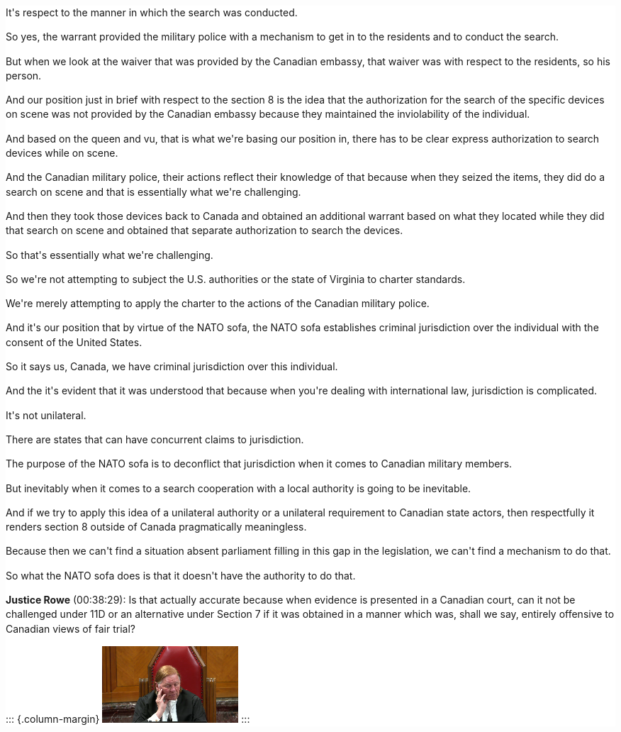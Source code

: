 It's respect to the manner in which the search was conducted.

So yes, the warrant provided the military police with a mechanism to get in to the residents and to conduct the search.

But when we look at the waiver that was provided by the Canadian embassy, that waiver was with respect to the residents, so his person.

And our position just in brief with respect to the section 8 is the idea that the authorization for the search of the specific devices on scene was not provided by the Canadian embassy because they maintained the inviolability of the individual.

And based on the queen and vu, that is what we're basing our position in, there has to be clear express authorization to search devices while on scene.

And the Canadian military police, their actions reflect their knowledge of that because when they seized the items, they did do a search on scene and that is essentially what we're challenging.

And then they took those devices back to Canada and obtained an additional warrant based on what they located while they did that search on scene and obtained that separate authorization to search the devices.

So that's essentially what we're challenging.

So we're not attempting to subject the U.S. authorities or the state of Virginia to charter standards.

We're merely attempting to apply the charter to the actions of the Canadian military police.

And it's our position that by virtue of the NATO sofa, the NATO sofa establishes criminal jurisdiction over the individual with the consent of the United States.

So it says us, Canada, we have criminal jurisdiction over this individual.

And the it's evident that it was understood that because when you're dealing with international law, jurisdiction is complicated.

It's not unilateral.

There are states that can have concurrent claims to jurisdiction.

The purpose of the NATO sofa is to deconflict that jurisdiction when it comes to Canadian military members.

But inevitably when it comes to a search cooperation with a local authority is going to be inevitable.

And if we try to apply this idea of a unilateral authority or a unilateral requirement to Canadian state actors, then respectfully it renders section 8 outside of Canada pragmatically meaningless.

Because then we can't find a situation absent parliament filling in this gap in the legislation, we can't find a mechanism to do that.

So what the NATO sofa does is that it doesn't have the authority to do that.

**Justice Rowe** (00:38:29): Is that actually accurate because when evidence is presented in a Canadian court, can it not be challenged under 11D or an alternative under Section 7 if it was obtained in a manner which was, shall we say, entirely offensive to Canadian views of fair trial?

::: {.column-margin}
![](2334.png)
:::
